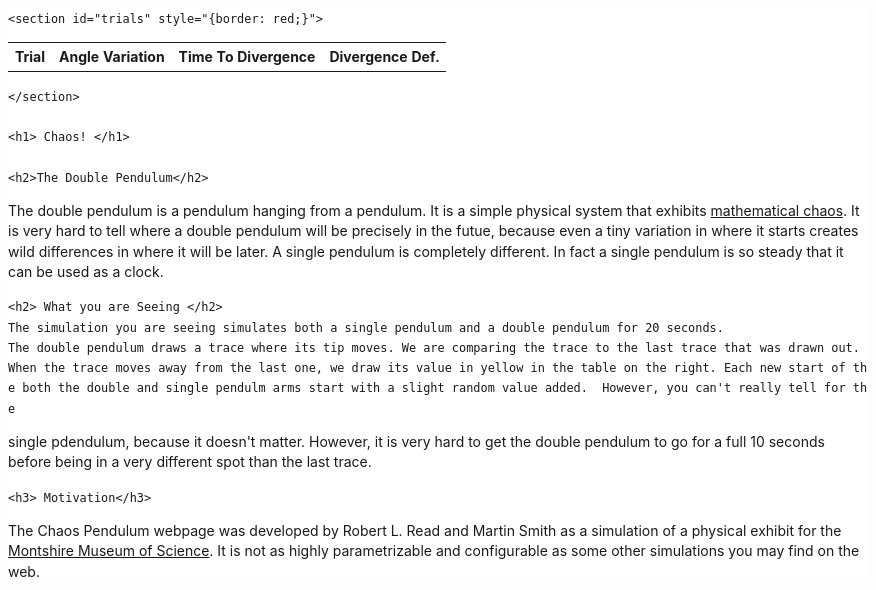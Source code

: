 
 
</section>
    
    <section id="trials" style="{border: red;}">
    
<div id="table-wrapper">
  <div id="table-scroll">
    <table id="trialrecords">
     <tr>
    <th>Trial </th>
    <th>Angle Variation</th>
    <th>Time To Divergence</th>
    <th>Divergence Def.</th>
    </tr>
    </table>
  </div>
</div>    
    
    </section>
    
    <h1> Chaos! </h1>

    <h2>The Double Pendulum</h2>

The double pendulum is a pendulum hanging from a pendulum.  It is a simple physical system that exhibits
    <a href="https://en.wikipedia.org/wiki/Chaos_theory">mathematical chaos</a>. It is
very hard to tell where a double pendulum will be precisely in the futue, because even a tiny variation in where it
starts creates wild differences in where it will be later. A single pendulum is completely different. In fact a
single pendulum is so steady that it can be used as a clock.

    <h2> What you are Seeing </h2>
    The simulation you are seeing simulates both a single pendulum and a double pendulum for 20 seconds.
    The double pendulum draws a trace where its tip moves. We are comparing the trace to the last trace that was drawn out.
    When the trace moves away from the last one, we draw its value in yellow in the table on the right. Each new start of the both the double and single pendulm arms start with a slight random value added.  However, you can't really tell for the 
single pdendulum, because it doesn't matter.  However, it is very hard to get the double pendulum to go for a full 10 seconds
before being in a very different spot than the last trace.

    <h3> Motivation</h3>

<p>
The Chaos Pendulum webpage was developed by Robert L. Read and Martin Smith as a simulation of a physical exhibit
for the <a href="http://www.montshire.org/">Montshire Museum of Science</a>. It is not as highly parametrizable and
configurable as some other simulations you may find on the web.
</p>   

